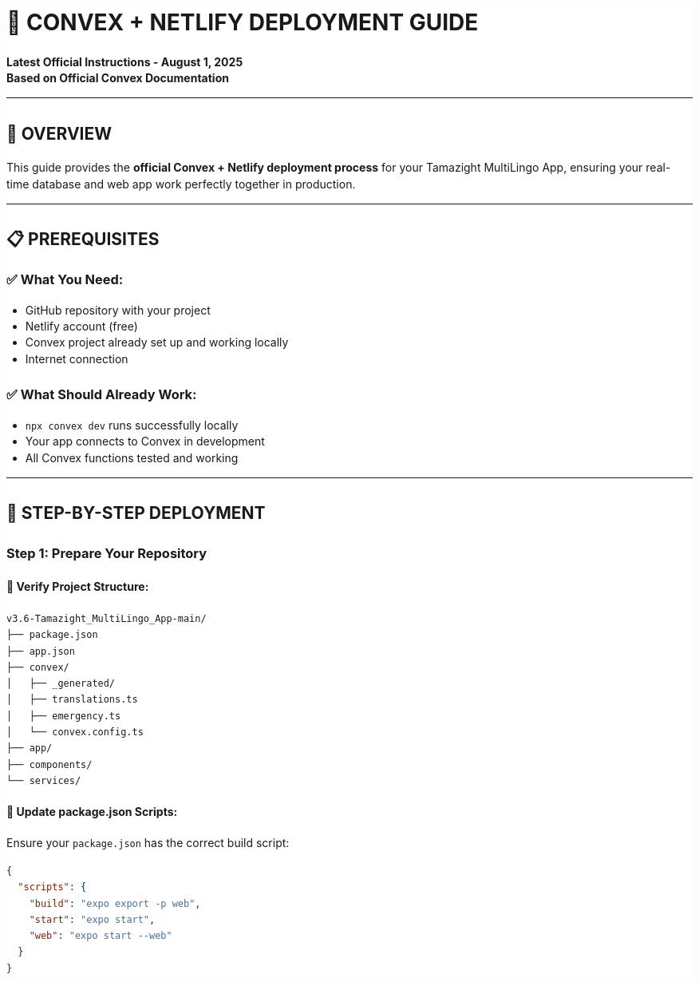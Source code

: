 # 🚀 CONVEX + NETLIFY DEPLOYMENT GUIDE
**Latest Official Instructions - August 1, 2025**  
**Based on Official Convex Documentation**

---

## 🎯 **OVERVIEW**

This guide provides the **official Convex + Netlify deployment process** for your Tamazight MultiLingo App, ensuring your real-time database and web app work perfectly together in production.

---

## 📋 **PREREQUISITES**

### **✅ What You Need:**
- GitHub repository with your project
- Netlify account (free)
- Convex project already set up and working locally
- Internet connection

### **✅ What Should Already Work:**
- `npx convex dev` runs successfully locally
- Your app connects to Convex in development
- All Convex functions tested and working

---

## 🚀 **STEP-BY-STEP DEPLOYMENT**

### **Step 1: Prepare Your Repository**

#### **📁 Verify Project Structure:**
```
v3.6-Tamazight_MultiLingo_App-main/
├── package.json
├── app.json
├── convex/
│   ├── _generated/
│   ├── translations.ts
│   ├── emergency.ts
│   └── convex.config.ts
├── app/
├── components/
└── services/
```

#### **📝 Update package.json Scripts:**
Ensure your `package.json` has the correct build script:
```json
{
  "scripts": {
    "build": "expo export -p web",
    "start": "expo start",
    "web": "expo start --web"
  }
}
```

